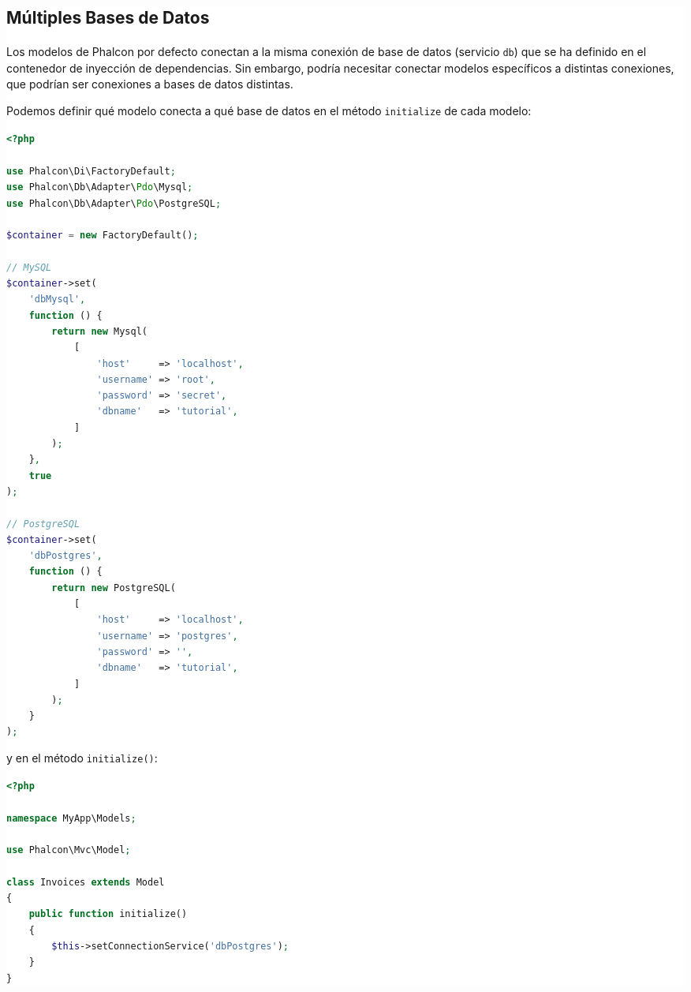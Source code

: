 ## Múltiples Bases de Datos
Los modelos de Phalcon por defecto conectan a la misma conexión de base de datos (servicio `db`) que se ha definido en el contenedor de inyección de dependencias. Sin embargo, podría necesitar conectar modelos específicos a distintas conexiones, que podrían ser conexiones a bases de datos distintas.

Podemos definir qué modelo conecta a qué base de datos en el método `initialize` de cada modelo:

```php
<?php

use Phalcon\Di\FactoryDefault;
use Phalcon\Db\Adapter\Pdo\Mysql;
use Phalcon\Db\Adapter\Pdo\PostgreSQL;

$container = new FactoryDefault();

// MySQL
$container->set(
    'dbMysql',
    function () {
        return new Mysql(
            [
                'host'     => 'localhost',
                'username' => 'root',
                'password' => 'secret',
                'dbname'   => 'tutorial',
            ]
        );
    },
    true
);

// PostgreSQL
$container->set(
    'dbPostgres',
    function () {
        return new PostgreSQL(
            [
                'host'     => 'localhost',
                'username' => 'postgres',
                'password' => '',
                'dbname'   => 'tutorial',
            ]
        );
    }
);
```

y en el método `initialize()`:

```php
<?php

namespace MyApp\Models;

use Phalcon\Mvc\Model;

class Invoices extends Model
{
    public function initialize()
    {
        $this->setConnectionService('dbPostgres');
    }
}
```
